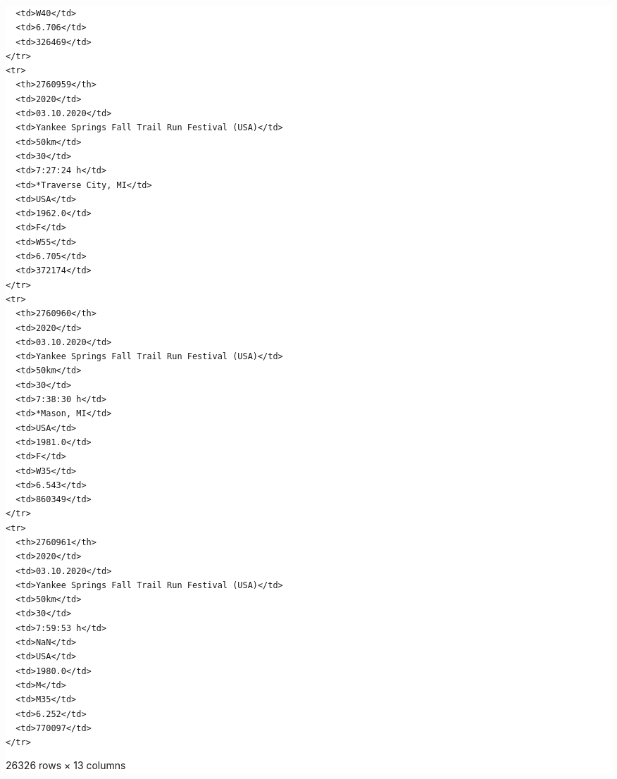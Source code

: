       <td>W40</td>
      <td>6.706</td>
      <td>326469</td>
    </tr>
    <tr>
      <th>2760959</th>
      <td>2020</td>
      <td>03.10.2020</td>
      <td>Yankee Springs Fall Trail Run Festival (USA)</td>
      <td>50km</td>
      <td>30</td>
      <td>7:27:24 h</td>
      <td>*Traverse City, MI</td>
      <td>USA</td>
      <td>1962.0</td>
      <td>F</td>
      <td>W55</td>
      <td>6.705</td>
      <td>372174</td>
    </tr>
    <tr>
      <th>2760960</th>
      <td>2020</td>
      <td>03.10.2020</td>
      <td>Yankee Springs Fall Trail Run Festival (USA)</td>
      <td>50km</td>
      <td>30</td>
      <td>7:38:30 h</td>
      <td>*Mason, MI</td>
      <td>USA</td>
      <td>1981.0</td>
      <td>F</td>
      <td>W35</td>
      <td>6.543</td>
      <td>860349</td>
    </tr>
    <tr>
      <th>2760961</th>
      <td>2020</td>
      <td>03.10.2020</td>
      <td>Yankee Springs Fall Trail Run Festival (USA)</td>
      <td>50km</td>
      <td>30</td>
      <td>7:59:53 h</td>
      <td>NaN</td>
      <td>USA</td>
      <td>1980.0</td>
      <td>M</td>
      <td>M35</td>
      <td>6.252</td>
      <td>770097</td>
    </tr>
  </tbody>
</table>
<p>26326 rows × 13 columns</p>
</div>
